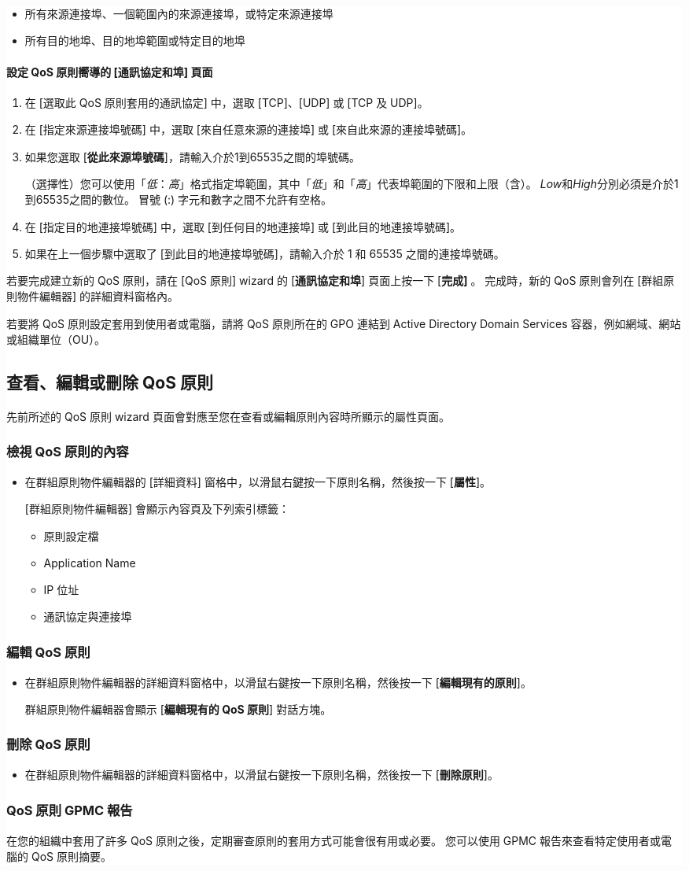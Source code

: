 -   所有來源連接埠、一個範圍內的來源連接埠，或特定來源連接埠

-   所有目的地埠、目的地埠範圍或特定目的地埠  

#### <a name="to-configure-the-protocols-and-ports-page-of-the-qos-policy-wizard"></a>設定 QoS 原則嚮導的 [通訊協定和埠] 頁面

1. 在 [選取此 QoS 原則套用的通訊協定] 中，選取 [TCP]、[UDP] 或 [TCP 及 UDP]。

2. 在 [指定來源連接埠號碼] 中，選取 [來自任意來源的連接埠] 或 [來自此來源的連接埠號碼]。

3. 如果您選取 [**從此來源埠號碼**]，請輸入介於1到65535之間的埠號碼。

     （選擇性）您可以使用「*低*：*高*」格式指定埠範圍，其中「*低*」和「*高*」代表埠範圍的下限和上限（含）。 *Low*和*High*分別必須是介於1到65535之間的數位。 冒號 (:) 字元和數字之間不允許有空格。

4. 在 [指定目的地連接埠號碼] 中，選取 [到任何目的地連接埠] 或 [到此目的地連接埠號碼]。

5. 如果在上一個步驟中選取了 [到此目的地連接埠號碼]，請輸入介於 1 和 65535 之間的連接埠號碼。

若要完成建立新的 QoS 原則，請在 [QoS 原則] wizard 的 [**通訊協定和埠**] 頁面上按一下 [**完成]** 。 完成時，新的 QoS 原則會列在 [群組原則物件編輯器] 的詳細資料窗格內。  
  
若要將 QoS 原則設定套用到使用者或電腦，請將 QoS 原則所在的 GPO 連結到 Active Directory Domain Services 容器，例如網域、網站或組織單位（OU）。  
  
##  <a name="view-edit-or-delete-a-qos-policy"></a><a name="bkmk_editpolicy"></a>查看、編輯或刪除 QoS 原則

先前所述的 QoS 原則 wizard 頁面會對應至您在查看或編輯原則內容時所顯示的屬性頁面。  
  
### <a name="to-view-the-properties-of-a-qos-policy"></a>檢視 QoS 原則的內容  
  
-   在群組原則物件編輯器的 [詳細資料] 窗格中，以滑鼠右鍵按一下原則名稱，然後按一下 [**屬性**]。  
  
     [群組原則物件編輯器] 會顯示內容頁及下列索引標籤：  
  
    -   原則設定檔  
  
    -   Application Name  
  
    -   IP 位址  
  
    -   通訊協定與連接埠  
  
### <a name="to-edit-a-qos-policy"></a>編輯 QoS 原則  
  
-   在群組原則物件編輯器的詳細資料窗格中，以滑鼠右鍵按一下原則名稱，然後按一下 [**編輯現有的原則**]。  
  
     群組原則物件編輯器會顯示 [**編輯現有的 QoS 原則**] 對話方塊。  
  
### <a name="to-delete-a-qos-policy"></a>刪除 QoS 原則  
  
-   在群組原則物件編輯器的詳細資料窗格中，以滑鼠右鍵按一下原則名稱，然後按一下 [**刪除原則**]。  
  
### <a name="qos-policy-gpmc-reporting"></a>QoS 原則 GPMC 報告 

在您的組織中套用了許多 QoS 原則之後，定期審查原則的套用方式可能會很有用或必要。 您可以使用 GPMC 報告來查看特定使用者或電腦的 QoS 原則摘要。  
  